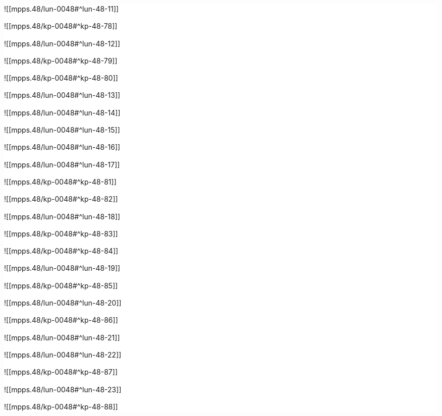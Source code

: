 ![[mpps.48/lun-0048#^lun-48-11]]

![[mpps.48/kp-0048#^kp-48-78]]

![[mpps.48/lun-0048#^lun-48-12]]

![[mpps.48/kp-0048#^kp-48-79]]

![[mpps.48/kp-0048#^kp-48-80]]

![[mpps.48/lun-0048#^lun-48-13]]

![[mpps.48/lun-0048#^lun-48-14]]

![[mpps.48/lun-0048#^lun-48-15]]

![[mpps.48/lun-0048#^lun-48-16]]

![[mpps.48/lun-0048#^lun-48-17]]

![[mpps.48/kp-0048#^kp-48-81]]

![[mpps.48/kp-0048#^kp-48-82]]

![[mpps.48/lun-0048#^lun-48-18]]

![[mpps.48/kp-0048#^kp-48-83]]

![[mpps.48/kp-0048#^kp-48-84]]

![[mpps.48/lun-0048#^lun-48-19]]

![[mpps.48/kp-0048#^kp-48-85]]

![[mpps.48/lun-0048#^lun-48-20]]

![[mpps.48/kp-0048#^kp-48-86]]

![[mpps.48/lun-0048#^lun-48-21]]

![[mpps.48/lun-0048#^lun-48-22]]

![[mpps.48/kp-0048#^kp-48-87]]

![[mpps.48/lun-0048#^lun-48-23]]

![[mpps.48/kp-0048#^kp-48-88]]
